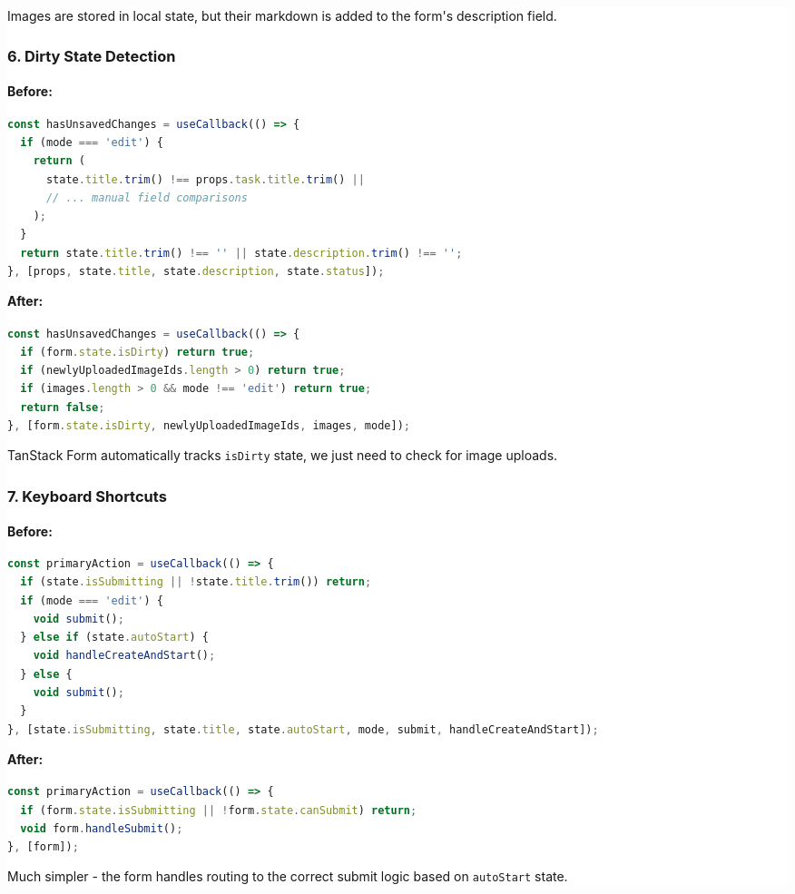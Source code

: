 Images are stored in local state, but their markdown is added to the form's description field.

### 6. Dirty State Detection

**Before:**
```typescript
const hasUnsavedChanges = useCallback(() => {
  if (mode === 'edit') {
    return (
      state.title.trim() !== props.task.title.trim() ||
      // ... manual field comparisons
    );
  }
  return state.title.trim() !== '' || state.description.trim() !== '';
}, [props, state.title, state.description, state.status]);
```

**After:**
```typescript
const hasUnsavedChanges = useCallback(() => {
  if (form.state.isDirty) return true;
  if (newlyUploadedImageIds.length > 0) return true;
  if (images.length > 0 && mode !== 'edit') return true;
  return false;
}, [form.state.isDirty, newlyUploadedImageIds, images, mode]);
```

TanStack Form automatically tracks `isDirty` state, we just need to check for image uploads.

### 7. Keyboard Shortcuts

**Before:**
```typescript
const primaryAction = useCallback(() => {
  if (state.isSubmitting || !state.title.trim()) return;
  if (mode === 'edit') {
    void submit();
  } else if (state.autoStart) {
    void handleCreateAndStart();
  } else {
    void submit();
  }
}, [state.isSubmitting, state.title, state.autoStart, mode, submit, handleCreateAndStart]);
```

**After:**
```typescript
const primaryAction = useCallback(() => {
  if (form.state.isSubmitting || !form.state.canSubmit) return;
  void form.handleSubmit();
}, [form]);
```

Much simpler - the form handles routing to the correct submit logic based on `autoStart` state.
